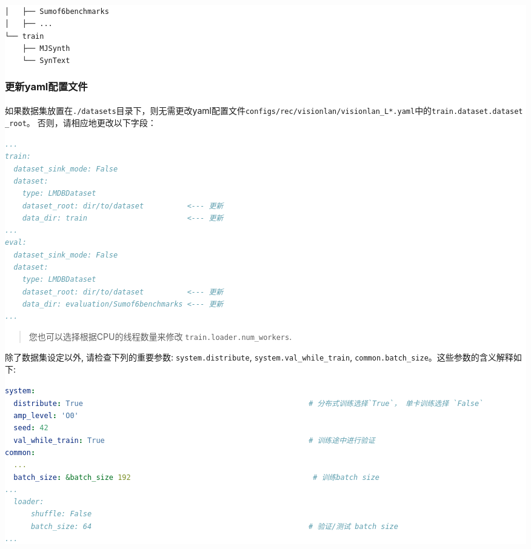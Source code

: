 ``` text
│   ├── Sumof6benchmarks
│   ├── ...
└── train
    ├── MJSynth
    └── SynText
```

### 更新yaml配置文件

如果数据集放置在`./datasets`目录下，则无需更改yaml配置文件`configs/rec/visionlan/visionlan_L*.yaml`中的`train.dataset.dataset_root`。
否则，请相应地更改以下字段：


```yaml
...
train:
  dataset_sink_mode: False
  dataset:
    type: LMDBDataset
    dataset_root: dir/to/dataset          <--- 更新
    data_dir: train                       <--- 更新
...
eval:
  dataset_sink_mode: False
  dataset:
    type: LMDBDataset
    dataset_root: dir/to/dataset          <--- 更新
    data_dir: evaluation/Sumof6benchmarks <--- 更新
...
```

> 您也可以选择根据CPU的线程数量来修改 `train.loader.num_workers`.

除了数据集设定以外, 请检查下列的重要参数: `system.distribute`, `system.val_while_train`, `common.batch_size`。这些参数的含义解释如下:


```yaml
system:
  distribute: True                                                    # 分布式训练选择`True`， 单卡训练选择 `False`
  amp_level: 'O0'
  seed: 42
  val_while_train: True                                               # 训练途中进行验证
common:
  ...
  batch_size: &batch_size 192                                          # 训练batch size
...
  loader:
      shuffle: False
      batch_size: 64                                                  # 验证/测试 batch size
...
```
